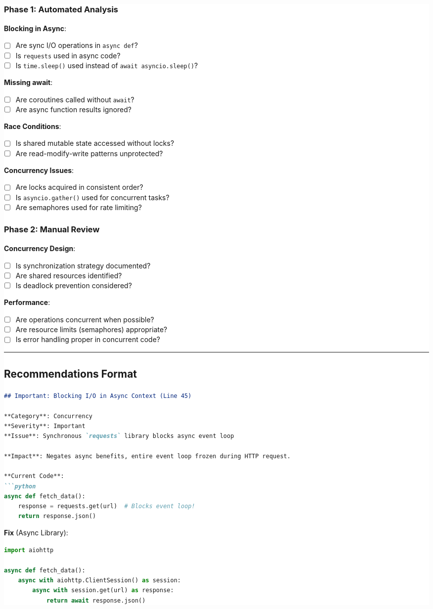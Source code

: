 ### Phase 1: Automated Analysis

**Blocking in Async**:
- [ ] Are sync I/O operations in `async def`?
- [ ] Is `requests` used in async code?
- [ ] Is `time.sleep()` used instead of `await asyncio.sleep()`?

**Missing await**:
- [ ] Are coroutines called without `await`?
- [ ] Are async function results ignored?

**Race Conditions**:
- [ ] Is shared mutable state accessed without locks?
- [ ] Are read-modify-write patterns unprotected?

**Concurrency Issues**:
- [ ] Are locks acquired in consistent order?
- [ ] Is `asyncio.gather()` used for concurrent tasks?
- [ ] Are semaphores used for rate limiting?

### Phase 2: Manual Review

**Concurrency Design**:
- [ ] Is synchronization strategy documented?
- [ ] Are shared resources identified?
- [ ] Is deadlock prevention considered?

**Performance**:
- [ ] Are operations concurrent when possible?
- [ ] Are resource limits (semaphores) appropriate?
- [ ] Is error handling proper in concurrent code?

---

## Recommendations Format

```markdown
## Important: Blocking I/O in Async Context (Line 45)

**Category**: Concurrency
**Severity**: Important
**Issue**: Synchronous `requests` library blocks async event loop

**Impact**: Negates async benefits, entire event loop frozen during HTTP request.

**Current Code**:
```python
async def fetch_data():
    response = requests.get(url)  # Blocks event loop!
    return response.json()
```

**Fix** (Async Library):
```python
import aiohttp

async def fetch_data():
    async with aiohttp.ClientSession() as session:
        async with session.get(url) as response:
            return await response.json()
```
